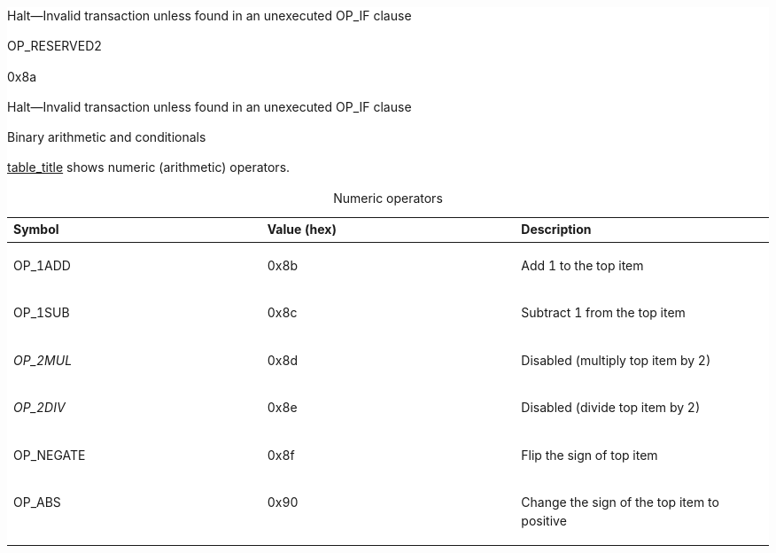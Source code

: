 <td style="text-align: left;"><p>Halt—Invalid transaction unless found
in an unexecuted OP_IF clause</p></td>
</tr>
<tr class="even">
<td style="text-align: left;"><p>OP_RESERVED2</p></td>
<td style="text-align: left;"><p>0x8a</p></td>
<td style="text-align: left;"><p>Halt—Invalid transaction unless found
in an unexecuted OP_IF clause</p></td>
</tr>
</tbody>
</table>

Binary arithmetic and conditionals

[table\_title](#tx_script_ops_table_numbers) shows numeric (arithmetic)
operators.

<table>
<caption>Numeric operators</caption>
<colgroup>
<col style="width: 33%" />
<col style="width: 33%" />
<col style="width: 33%" />
</colgroup>
<thead>
<tr class="header">
<th style="text-align: left;">Symbol</th>
<th style="text-align: left;">Value (hex)</th>
<th style="text-align: left;">Description</th>
</tr>
</thead>
<tbody>
<tr class="odd">
<td style="text-align: left;"><p>OP_1ADD</p></td>
<td style="text-align: left;"><p>0x8b</p></td>
<td style="text-align: left;"><p>Add 1 to the top item</p></td>
</tr>
<tr class="even">
<td style="text-align: left;"><p>OP_1SUB</p></td>
<td style="text-align: left;"><p>0x8c</p></td>
<td style="text-align: left;"><p>Subtract 1 from the top item</p></td>
</tr>
<tr class="odd">
<td style="text-align: left;"><p><em>OP_2MUL</em></p></td>
<td style="text-align: left;"><p>0x8d</p></td>
<td style="text-align: left;"><p>Disabled (multiply top item by
2)</p></td>
</tr>
<tr class="even">
<td style="text-align: left;"><p><em>OP_2DIV</em></p></td>
<td style="text-align: left;"><p>0x8e</p></td>
<td style="text-align: left;"><p>Disabled (divide top item by
2)</p></td>
</tr>
<tr class="odd">
<td style="text-align: left;"><p>OP_NEGATE</p></td>
<td style="text-align: left;"><p>0x8f</p></td>
<td style="text-align: left;"><p>Flip the sign of top item</p></td>
</tr>
<tr class="even">
<td style="text-align: left;"><p>OP_ABS</p></td>
<td style="text-align: left;"><p>0x90</p></td>
<td style="text-align: left;"><p>Change the sign of the top item to
positive</p></td>
</tr>